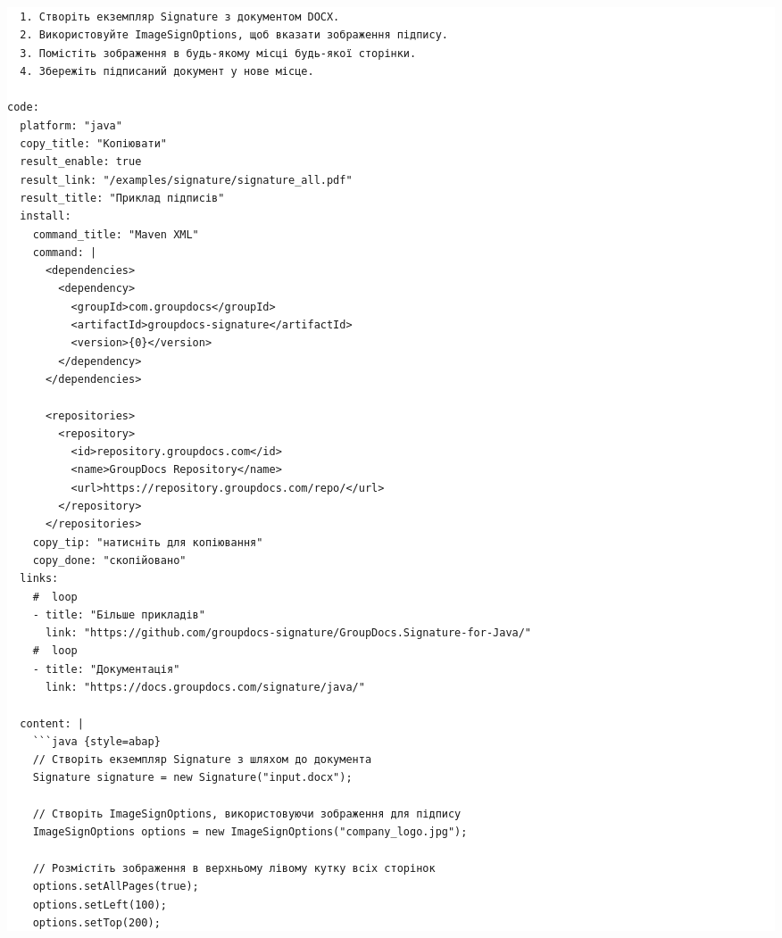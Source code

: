       1. Створіть екземпляр Signature з документом DOCX.
      2. Використовуйте ImageSignOptions, щоб вказати зображення підпису.
      3. Помістіть зображення в будь-якому місці будь-якої сторінки.
      4. Збережіть підписаний документ у нове місце.
   
    code:
      platform: "java"
      copy_title: "Копіювати"
      result_enable: true
      result_link: "/examples/signature/signature_all.pdf"
      result_title: "Приклад підписів"
      install:
        command_title: "Maven XML"
        command: |
          <dependencies>
            <dependency>
              <groupId>com.groupdocs</groupId>
              <artifactId>groupdocs-signature</artifactId>
              <version>{0}</version>
            </dependency>
          </dependencies>

          <repositories>
            <repository>
              <id>repository.groupdocs.com</id>
              <name>GroupDocs Repository</name>
              <url>https://repository.groupdocs.com/repo/</url>
            </repository>
          </repositories>
        copy_tip: "натисніть для копіювання"
        copy_done: "скопійовано"
      links:
        #  loop
        - title: "Більше прикладів"
          link: "https://github.com/groupdocs-signature/GroupDocs.Signature-for-Java/"
        #  loop
        - title: "Документація"
          link: "https://docs.groupdocs.com/signature/java/"
          
      content: |
        ```java {style=abap}
        // Створіть екземпляр Signature з шляхом до документа
        Signature signature = new Signature("input.docx");

        // Створіть ImageSignOptions, використовуючи зображення для підпису
        ImageSignOptions options = new ImageSignOptions("company_logo.jpg");

        // Розмістіть зображення в верхньому лівому кутку всіх сторінок
        options.setAllPages(true);
        options.setLeft(100);
        options.setTop(200);
